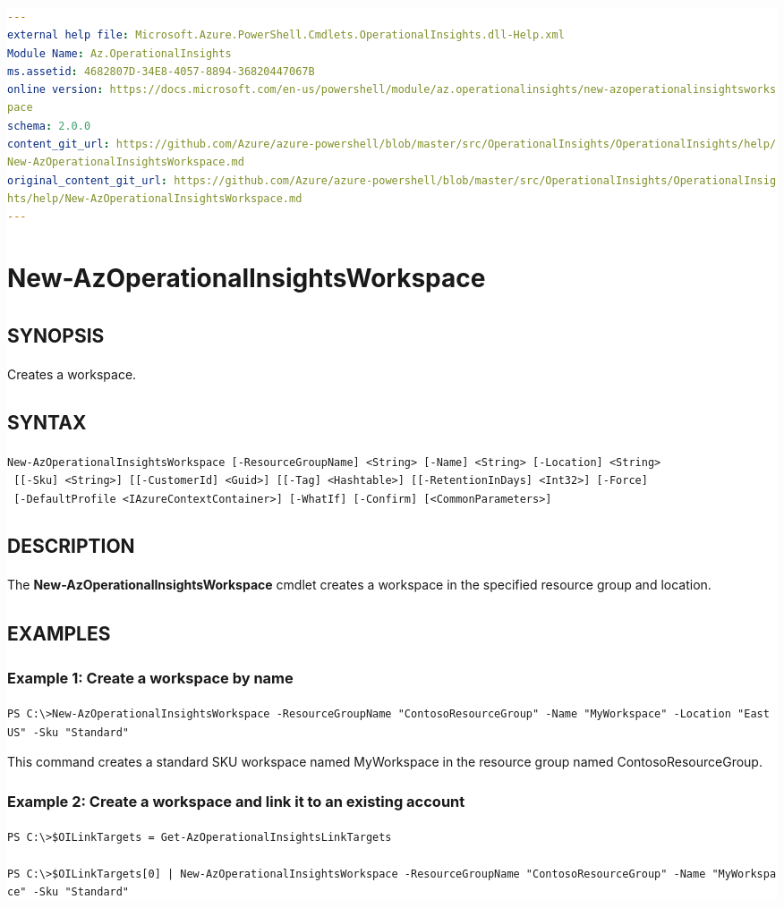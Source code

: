 ```yaml
---
external help file: Microsoft.Azure.PowerShell.Cmdlets.OperationalInsights.dll-Help.xml
Module Name: Az.OperationalInsights
ms.assetid: 4682807D-34E8-4057-8894-36820447067B
online version: https://docs.microsoft.com/en-us/powershell/module/az.operationalinsights/new-azoperationalinsightsworkspace
schema: 2.0.0
content_git_url: https://github.com/Azure/azure-powershell/blob/master/src/OperationalInsights/OperationalInsights/help/New-AzOperationalInsightsWorkspace.md
original_content_git_url: https://github.com/Azure/azure-powershell/blob/master/src/OperationalInsights/OperationalInsights/help/New-AzOperationalInsightsWorkspace.md
---
```


# New-AzOperationalInsightsWorkspace

## SYNOPSIS
Creates a workspace.

## SYNTAX

```
New-AzOperationalInsightsWorkspace [-ResourceGroupName] <String> [-Name] <String> [-Location] <String>
 [[-Sku] <String>] [[-CustomerId] <Guid>] [[-Tag] <Hashtable>] [[-RetentionInDays] <Int32>] [-Force]
 [-DefaultProfile <IAzureContextContainer>] [-WhatIf] [-Confirm] [<CommonParameters>]
```

## DESCRIPTION
The **New-AzOperationalInsightsWorkspace** cmdlet creates a workspace in the specified resource group and location.

## EXAMPLES

### Example 1: Create a workspace by name
```
PS C:\>New-AzOperationalInsightsWorkspace -ResourceGroupName "ContosoResourceGroup" -Name "MyWorkspace" -Location "East US" -Sku "Standard"
```

This command creates a standard SKU workspace named MyWorkspace in the resource group named ContosoResourceGroup.

### Example 2: Create a workspace and link it to an existing account
```
PS C:\>$OILinkTargets = Get-AzOperationalInsightsLinkTargets

PS C:\>$OILinkTargets[0] | New-AzOperationalInsightsWorkspace -ResourceGroupName "ContosoResourceGroup" -Name "MyWorkspace" -Sku "Standard"
```
